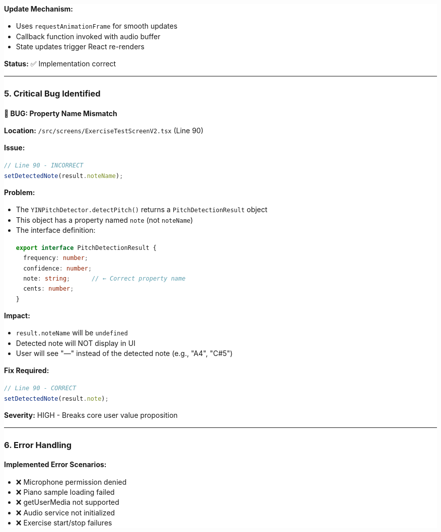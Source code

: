 **Update Mechanism:**
- Uses `requestAnimationFrame` for smooth updates
- Callback function invoked with audio buffer
- State updates trigger React re-renders

**Status:** ✅ Implementation correct

---

### 5. Critical Bug Identified

**🐛 BUG: Property Name Mismatch**

**Location:** `/src/screens/ExerciseTestScreenV2.tsx` (Line 90)

**Issue:**
```typescript
// Line 90 - INCORRECT
setDetectedNote(result.noteName);
```

**Problem:**
- The `YINPitchDetector.detectPitch()` returns a `PitchDetectionResult` object
- This object has a property named `note` (not `noteName`)
- The interface definition:
  ```typescript
  export interface PitchDetectionResult {
    frequency: number;
    confidence: number;
    note: string;      // ← Correct property name
    cents: number;
  }
  ```

**Impact:**
- `result.noteName` will be `undefined`
- Detected note will NOT display in UI
- User will see "—" instead of the detected note (e.g., "A4", "C#5")

**Fix Required:**
```typescript
// Line 90 - CORRECT
setDetectedNote(result.note);
```

**Severity:** HIGH - Breaks core user value proposition

---

### 6. Error Handling

**Implemented Error Scenarios:**
- ❌ Microphone permission denied
- ❌ Piano sample loading failed
- ❌ getUserMedia not supported
- ❌ Audio service not initialized
- ❌ Exercise start/stop failures
